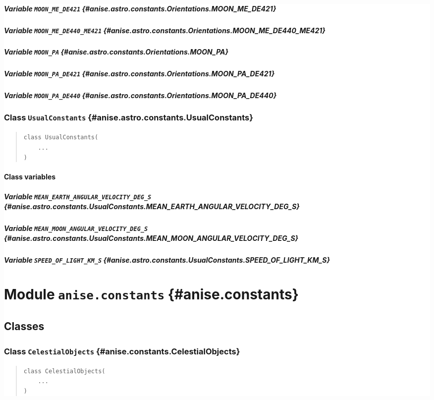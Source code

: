 ##### Variable `MOON_ME_DE421` {#anise.astro.constants.Orientations.MOON_ME_DE421}

    
##### Variable `MOON_ME_DE440_ME421` {#anise.astro.constants.Orientations.MOON_ME_DE440_ME421}

    
##### Variable `MOON_PA` {#anise.astro.constants.Orientations.MOON_PA}

    
##### Variable `MOON_PA_DE421` {#anise.astro.constants.Orientations.MOON_PA_DE421}

    
##### Variable `MOON_PA_DE440` {#anise.astro.constants.Orientations.MOON_PA_DE440}

    
### Class `UsualConstants` {#anise.astro.constants.UsualConstants}

>     class UsualConstants(
>         ...
>     )

    
#### Class variables

    
##### Variable `MEAN_EARTH_ANGULAR_VELOCITY_DEG_S` {#anise.astro.constants.UsualConstants.MEAN_EARTH_ANGULAR_VELOCITY_DEG_S}

    
##### Variable `MEAN_MOON_ANGULAR_VELOCITY_DEG_S` {#anise.astro.constants.UsualConstants.MEAN_MOON_ANGULAR_VELOCITY_DEG_S}

    
##### Variable `SPEED_OF_LIGHT_KM_S` {#anise.astro.constants.UsualConstants.SPEED_OF_LIGHT_KM_S}

    
# Module `anise.constants` {#anise.constants}

    
## Classes

    
### Class `CelestialObjects` {#anise.constants.CelestialObjects}

>     class CelestialObjects(
>         ...
>     )
